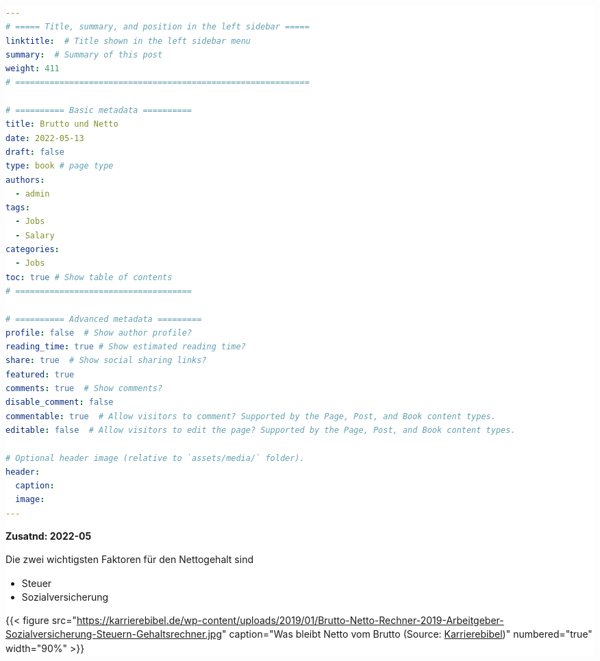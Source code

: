 ```yaml
---
# ===== Title, summary, and position in the left sidebar =====
linktitle:  # Title shown in the left sidebar menu
summary:  # Summary of this post
weight: 411
# ============================================================

# ========== Basic metadata ==========
title: Brutto und Netto
date: 2022-05-13
draft: false
type: book # page type
authors:
  - admin
tags:
  - Jobs
  - Salary
categories:
  - Jobs
toc: true # Show table of contents
# ====================================

# ========== Advanced metadata =========
profile: false  # Show author profile?
reading_time: true # Show estimated reading time?
share: true  # Show social sharing links?
featured: true
comments: true  # Show comments?
disable_comment: false
commentable: true  # Allow visitors to comment? Supported by the Page, Post, and Book content types.
editable: false  # Allow visitors to edit the page? Supported by the Page, Post, and Book content types.

# Optional header image (relative to `assets/media/` folder).
header:
  caption: 
  image:  
---
```


**Zusatnd: 2022-05**




Die zwei wichtigsten Faktoren für den Nettogehalt sind

- Steuer
- Sozialversicherung

{{< figure src="https://karrierebibel.de/wp-content/uploads/2019/01/Brutto-Netto-Rechner-2019-Arbeitgeber-Sozialversicherung-Steuern-Gehaltsrechner.jpg" caption="Was bleibt Netto vom Brutto (Source: [Karrierebibel](https://karrierebibel.de/brutto-netto-rechner/))" numbered="true" width="90%" >}}
